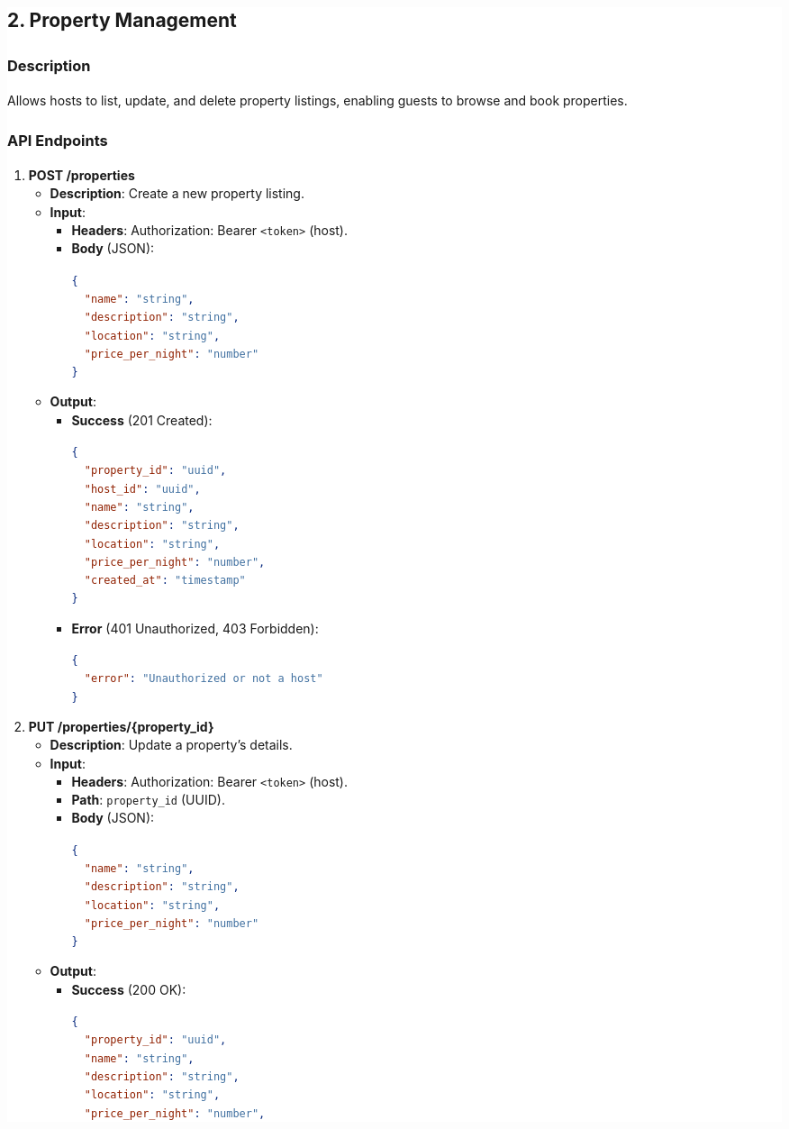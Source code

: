 ## 2. Property Management

### Description
Allows hosts to list, update, and delete property listings, enabling guests to browse and book properties.

### API Endpoints
1. **POST /properties**
   - **Description**: Create a new property listing.
   - **Input**:
     - **Headers**: Authorization: Bearer `<token>` (host).
     - **Body** (JSON):
       ```json
       {
         "name": "string",
         "description": "string",
         "location": "string",
         "price_per_night": "number"
       }
       ```
   - **Output**:
     - **Success** (201 Created):
       ```json
       {
         "property_id": "uuid",
         "host_id": "uuid",
         "name": "string",
         "description": "string",
         "location": "string",
         "price_per_night": "number",
         "created_at": "timestamp"
       }
       ```
     - **Error** (401 Unauthorized, 403 Forbidden):
       ```json
       {
         "error": "Unauthorized or not a host"
       }
       ```
2. **PUT /properties/{property_id}**
   - **Description**: Update a property’s details.
   - **Input**:
     - **Headers**: Authorization: Bearer `<token>` (host).
     - **Path**: `property_id` (UUID).
     - **Body** (JSON):
       ```json
       {
         "name": "string",
         "description": "string",
         "location": "string",
         "price_per_night": "number"
       }
       ```
   - **Output**:
     - **Success** (200 OK):
       ```json
       {
         "property_id": "uuid",
         "name": "string",
         "description": "string",
         "location": "string",
         "price_per_night": "number",